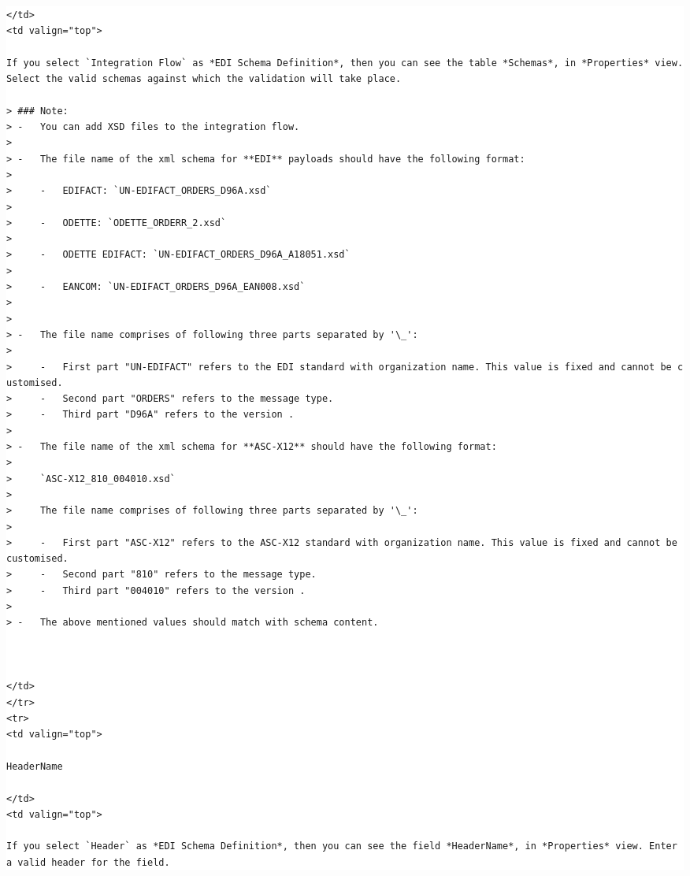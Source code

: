     </td>
    <td valign="top">
    
    If you select `Integration Flow` as *EDI Schema Definition*, then you can see the table *Schemas*, in *Properties* view. Select the valid schemas against which the validation will take place.

    > ### Note:  
    > -   You can add XSD files to the integration flow.
    > 
    > -   The file name of the xml schema for **EDI** payloads should have the following format:
    > 
    >     -   EDIFACT: `UN-EDIFACT_ORDERS_D96A.xsd`
    > 
    >     -   ODETTE: `ODETTE_ORDERR_2.xsd`
    > 
    >     -   ODETTE EDIFACT: `UN-EDIFACT_ORDERS_D96A_A18051.xsd`
    > 
    >     -   EANCOM: `UN-EDIFACT_ORDERS_D96A_EAN008.xsd`
    > 
    > 
    > -   The file name comprises of following three parts separated by '\_':
    > 
    >     -   First part "UN-EDIFACT" refers to the EDI standard with organization name. This value is fixed and cannot be customised.
    >     -   Second part "ORDERS" refers to the message type.
    >     -   Third part "D96A" refers to the version .
    > 
    > -   The file name of the xml schema for **ASC-X12** should have the following format:
    > 
    >     `ASC-X12_810_004010.xsd`
    > 
    >     The file name comprises of following three parts separated by '\_':
    > 
    >     -   First part "ASC-X12" refers to the ASC-X12 standard with organization name. This value is fixed and cannot be customised.
    >     -   Second part "810" refers to the message type.
    >     -   Third part "004010" refers to the version .
    > 
    > -   The above mentioned values should match with schema content.


    
    </td>
    </tr>
    <tr>
    <td valign="top">
    
    HeaderName
    
    </td>
    <td valign="top">
    
    If you select `Header` as *EDI Schema Definition*, then you can see the field *HeaderName*, in *Properties* view. Enter a valid header for the field.
